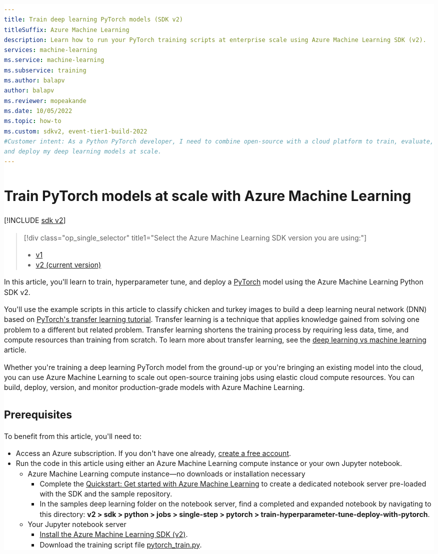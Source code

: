```yaml
---
title: Train deep learning PyTorch models (SDK v2)
titleSuffix: Azure Machine Learning
description: Learn how to run your PyTorch training scripts at enterprise scale using Azure Machine Learning SDK (v2).
services: machine-learning
ms.service: machine-learning
ms.subservice: training
ms.author: balapv
author: balapv
ms.reviewer: mopeakande
ms.date: 10/05/2022
ms.topic: how-to
ms.custom: sdkv2, event-tier1-build-2022
#Customer intent: As a Python PyTorch developer, I need to combine open-source with a cloud platform to train, evaluate, and deploy my deep learning models at scale.
---
```


# Train PyTorch models at scale with Azure Machine Learning

[!INCLUDE [sdk v2](../../includes/machine-learning-sdk-v2.md)]
> [!div class="op_single_selector" title1="Select the Azure Machine Learning SDK version you are using:"]
> * [v1](v1/how-to-train-pytorch.md)
> * [v2 (current version)](how-to-train-pytorch.md)

In this article, you'll learn to train, hyperparameter tune, and deploy a [PyTorch](https://pytorch.org/) model using the Azure Machine Learning Python SDK v2.

You'll use the example scripts in this article to classify chicken and turkey images to build a deep learning neural network (DNN) based on [PyTorch's transfer learning tutorial](https://pytorch.org/tutorials/beginner/transfer_learning_tutorial.html). Transfer learning is a technique that applies knowledge gained from solving one problem to a different but related problem. Transfer learning shortens the training  process by requiring less data, time, and compute resources than training from scratch. To learn more about transfer learning, see the [deep learning vs machine learning](./concept-deep-learning-vs-machine-learning.md#what-is-transfer-learning) article.

Whether you're training a deep learning PyTorch model from the ground-up or you're bringing an existing model into the cloud, you can use Azure Machine Learning to scale out open-source training jobs using elastic cloud compute resources. You can build, deploy, version, and monitor production-grade models with Azure Machine Learning.

## Prerequisites

To benefit from this article, you'll need to:

- Access an Azure subscription. If you don't have one already, [create a free account](https://azure.microsoft.com/free/).
- Run the code in this article using either an Azure Machine Learning compute instance or your own Jupyter notebook.
    - Azure Machine Learning compute instance—no downloads or installation necessary
        - Complete the [Quickstart: Get started with Azure Machine Learning](quickstart-create-resources.md) to create a dedicated notebook server pre-loaded with the SDK and the sample repository.
        - In the samples deep learning folder on the notebook server, find a completed and expanded notebook by navigating to this directory: **v2  > sdk > python > jobs > single-step > pytorch > train-hyperparameter-tune-deploy-with-pytorch**.
    - Your Jupyter notebook server
        - [Install the Azure Machine Learning SDK (v2)](https://aka.ms/sdk-v2-install).
        - Download the training script file [pytorch_train.py](https://github.com/Azure/azureml-examples/blob/main/sdk/python/jobs/single-step/pytorch/train-hyperparameter-tune-deploy-with-pytorch/src/pytorch_train.py).
